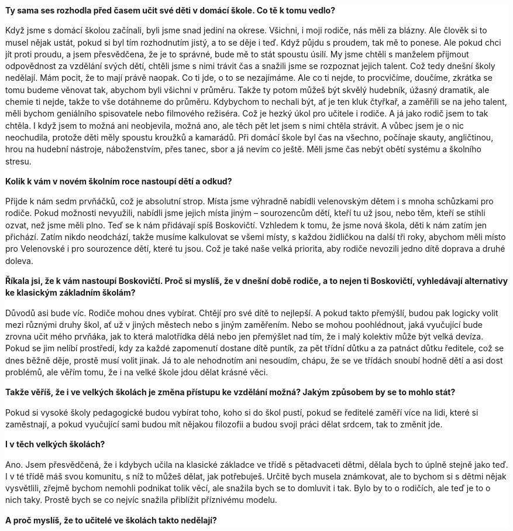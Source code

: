 **Ty sama ses rozhodla před časem učit své děti v domácí škole. Co tě k tomu vedlo?**

Když jsme s domácí školou začínali, byli jsme snad jediní na okrese. Všichni, i moji rodiče, nás měli za blázny. Ale člověk si to musel nějak ustát, pokud si byl tím rozhodnutím jistý, a to se děje i teď. Když půjdu s proudem, tak mě to ponese. Ale pokud chci jít proti proudu, a jsem přesvědčena, že je to správné, bude mě to stát spoustu úsilí. My jsme chtěli s manželem přijmout odpovědnost za vzdělání svých dětí, chtěli jsme s nimi trávit čas a snažili jsme se rozpoznat jejich talent. Což tedy dnešní školy nedělají. Mám pocit, že to mají právě naopak. Co ti jde, o to se nezajímáme. Ale co ti nejde, to procvičíme, doučíme, zkrátka se tomu budeme věnovat tak, abychom byli všichni v průměru. Takže ty potom můžeš být skvělý hudebník, úžasný dramatik, ale chemie ti nejde, takže to vše dotáhneme do průměru. Kdybychom to nechali být, ať je ten kluk čtyřkař, a zaměřili se na jeho talent, měli bychom geniálního spisovatele nebo filmového režiséra. Což je hezký úkol pro učitele i rodiče. A já jako rodič jsem to tak chtěla. I když jsem to možná ani neobjevila, možná ano, ale těch pět let jsem s nimi chtěla strávit. A vůbec jsem je o nic neochudila, protože děti měly spoustu kroužků a kamarádů. Při domácí škole byl čas na všechno, počínaje skauty, angličtinou, hrou na hudební nástroje, náboženstvím, přes tanec, sbor a já nevím co ještě. Měli jsme čas nebýt obětí systému a školního stresu.

**Kolik k vám v novém školním roce nastoupí dětí a odkud?**

Přijde k nám sedm prvňáčků, což je absolutní strop. Místa jsme výhradně nabídli velenovským dětem i s mnoha schůzkami pro rodiče. Pokud možnosti nevyužili, nabídli jsme jejich místa jiným – sourozencům dětí, kteří tu už jsou, nebo těm, kteří se stihli ozvat, než jsme měli plno. Teď se k nám přidávají spíš Boskovičtí. Vzhledem k tomu, že jsme nová škola, děti k nám zatím jen přichází. Zatím nikdo neodchází, takže musíme kalkulovat se všemi místy, s každou židličkou na další tři roky, abychom měli místo pro Velenovské i pro sourozence dětí, které tu jsou. Což je také naše velká priorita, aby rodiče nevozili jedno dítě doprava a druhé doleva.

**Říkala jsi, že k vám nastoupí Boskovičtí. Proč si myslíš, že v dnešní době rodiče, a to nejen ti Boskovičtí, vyhledávají alternativy ke klasickým základním školám?**

Důvodů asi bude víc. Rodiče mohou dnes vybírat. Chtějí pro své dítě to nejlepší.  A pokud takto přemýšlí, budou pak logicky volit mezi různými druhy škol, ať už v jiných městech nebo s jiným zaměřením. Nebo se mohou poohlédnout, jaká vyučující bude zrovna učit mého prvňáka, jak to která malotřídka dělá nebo jen přemýšlet nad tím, že i malý kolektiv může být velká devíza. Pokud se jim nelíbí prostředí, kdy za každé zapomenutí dostane dítě puntík, za pět třídní důtku a za patnáct důtku ředitele, což se dnes běžně děje, prostě musí volit jinak. Já to ale nehodnotím ani nesoudím, chápu, že se ve třídách snoubí hodně dětí a asi dost problémů, ale věřím tomu, že i na velké škole jdou dělat krásné věci.

**Takže věříš, že i ve velkých školách je změna přístupu ke vzdělání možná? Jakým způsobem by se to mohlo stát?**

Pokud si vysoké školy pedagogické budou vybírat toho, koho si do škol pustí, pokud se ředitelé zaměří více na lidi, které si zaměstnají, a pokud vyučující sami budou mít nějakou filozofii a budou svoji práci dělat srdcem, tak to změnit jde.

**I v těch velkých školách?**

Ano. Jsem přesvědčená, že i kdybych učila na klasické základce ve třídě s pětadvaceti dětmi, dělala bych to úplně stejně jako teď. I v té třídě máš svou komunitu, s níž to můžeš dělat, jak potřebuješ. Určitě bych musela známkovat, ale to bychom si s dětmi nějak vysvětlili, zřejmě bychom nemohli podnikat tolik věcí, ale snažila bych se to domluvit i tak. Bylo by to o rodičích, ale teď je to o nich taky. Prostě bych se co nejvíc snažila přiblížit příznivému modelu.

**A proč myslíš, že to učitelé ve školách takto nedělají?**
